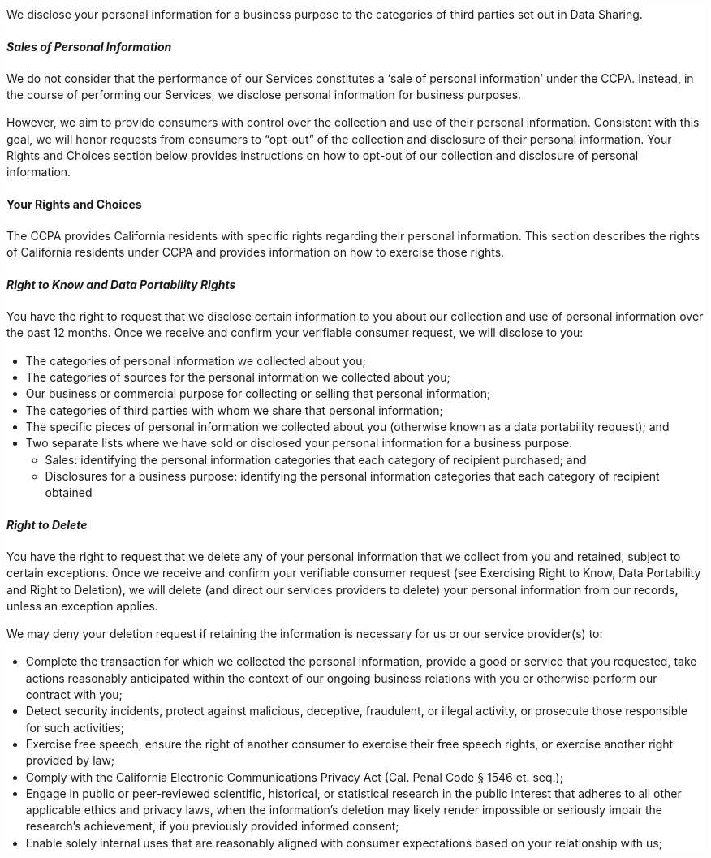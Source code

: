 

We disclose your personal information for a business purpose to the categories of third parties set out in  Data Sharing. 

#### _Sales of Personal Information_

We do not consider that the performance of our Services constitutes a ‘sale of personal information’ under the CCPA. Instead, in the course of performing our Services, we disclose personal information for business purposes. 

However, we aim to provide consumers with control over the collection and use of their personal information. Consistent with this goal, we will honor requests from consumers to “opt-out” of the collection and disclosure of their personal information. Your Rights and Choices section below provides instructions on how to opt-out of our collection and disclosure of personal information.

#### Your Rights and Choices

The CCPA provides California residents with specific rights regarding their personal information. This section describes the rights of California residents under CCPA and provides information on how to exercise those rights. 

#### _Right to Know and Data Portability Rights_

You have the right to request that we disclose certain information to you about our collection and use of personal information over the past 12 months. Once we receive and confirm your verifiable consumer request, we will disclose to you:

  * The categories of personal information we collected about you;
  * The categories of sources for the personal information we collected about you;
  * Our business or commercial purpose for collecting or selling that personal information;
  * The categories of third parties with whom we share that personal information;
  * The specific pieces of personal information we collected about you (otherwise known as a data portability request); and
  * Two separate lists where we have sold or disclosed your personal information for a business purpose:
    * Sales: identifying the personal information categories that each category of recipient purchased; and
    * Disclosures for a business purpose: identifying the personal information categories that each category of recipient obtained



#### _Right to Delete_

You have the right to request that we delete any of your personal information that we collect from you and retained, subject to certain exceptions. Once we receive and confirm your verifiable consumer request (see Exercising Right to Know, Data Portability and Right to Deletion), we will delete (and direct our services providers to delete) your personal information from our records, unless an exception applies. 

We may deny your deletion request if retaining the information is necessary for us or our service provider(s) to:

  * Complete the transaction for which we collected the personal information, provide a good or service that you requested, take actions reasonably anticipated within the context of our ongoing business relations with you or otherwise perform our contract with you;
  * Detect security incidents, protect against malicious, deceptive, fraudulent, or illegal activity, or prosecute those responsible for such activities;
  * Exercise free speech, ensure the right of another consumer to exercise their free speech rights, or exercise another right provided by law;
  * Comply with the California Electronic Communications Privacy Act (Cal. Penal Code § 1546 et. seq.);
  * Engage in public or peer-reviewed scientific, historical, or statistical research in the public interest that adheres to all other applicable ethics and privacy laws, when the information’s deletion may likely render impossible or seriously impair the research’s achievement, if you previously provided informed consent;
  * Enable solely internal uses that are reasonably aligned with consumer expectations based on your relationship with us;